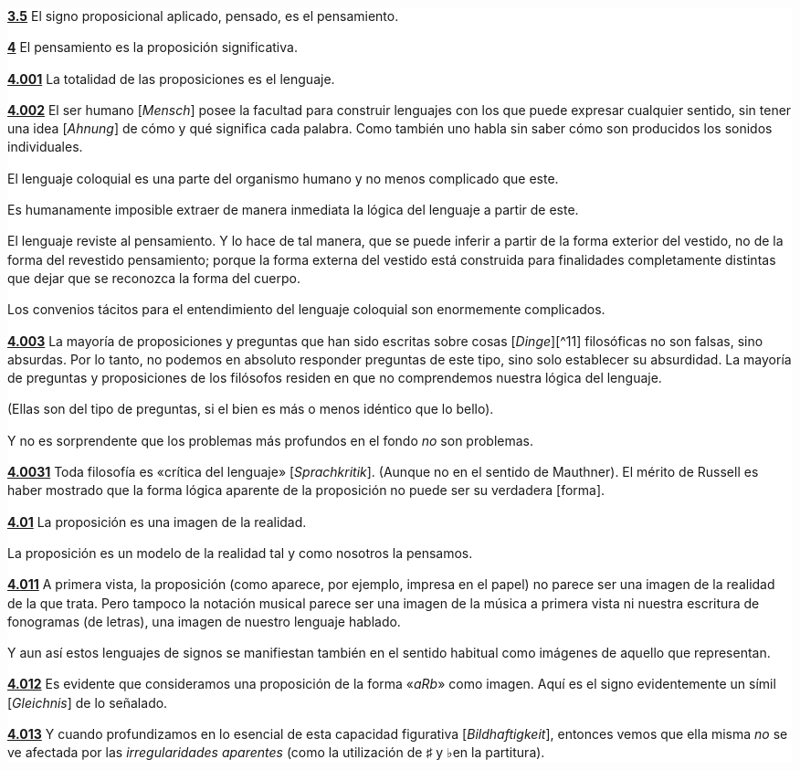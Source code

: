 **[3.5](https://www.wittgensteinproject.org/w/index.php/Logisch-philosophische_Abhandlung#3.5)** El signo proposicional aplicado, pensado, es el pensamiento.

**[4](https://www.wittgensteinproject.org/w/index.php/Logisch-philosophische_Abhandlung#4)** El pensamiento es la proposición significativa.

**[4.001](https://www.wittgensteinproject.org/w/index.php/Logisch-philosophische_Abhandlung#4.001)** La totalidad de las proposiciones es el lenguaje.

**[4.002](https://www.wittgensteinproject.org/w/index.php/Logisch-philosophische_Abhandlung#4.002)** El ser humano [*Mensch*] posee la facultad para construir lenguajes con los que puede expresar cualquier sentido, sin tener una idea [*Ahnung*] de cómo y qué significa cada palabra. Como también uno habla sin saber cómo son producidos los sonidos individuales.

El lenguaje coloquial es una parte del organismo humano y no menos complicado que este.

Es humanamente imposible extraer de manera inmediata la lógica del lenguaje a partir de este.

El lenguaje reviste al pensamiento. Y lo hace de tal manera, que se puede inferir a partir de la forma exterior del vestido, no de la forma del revestido pensamiento; porque la forma externa del vestido está construida para finalidades completamente distintas que dejar que se reconozca la forma del cuerpo.

Los convenios tácitos para el entendimiento del lenguaje coloquial son enormemente complicados.

**[4.003](https://www.wittgensteinproject.org/w/index.php/Logisch-philosophische_Abhandlung#4.003)** La mayoría de proposiciones y preguntas que han sido escritas sobre cosas [*Dinge*][^11] filosóficas no son falsas, sino absurdas. Por lo tanto, no podemos en absoluto responder preguntas de este tipo, sino solo establecer su absurdidad. La mayoría de preguntas y proposiciones de los filósofos residen en que no comprendemos nuestra lógica del lenguaje.

\(Ellas son del tipo de preguntas, si el bien es más o menos idéntico que lo bello).

Y no es sorprendente que los problemas más profundos en el fondo *no* son problemas.

**[4.0031](https://www.wittgensteinproject.org/w/index.php/Logisch-philosophische_Abhandlung#4.0031)** Toda filosofía es «crítica del lenguaje» [*Sprachkritik*]. (Aunque no en el sentido de Mauthner). El mérito de Russell es haber mostrado que la forma lógica aparente de la proposición no puede ser su verdadera [forma].

**[4.01](https://www.wittgensteinproject.org/w/index.php/Logisch-philosophische_Abhandlung#4.01)** La proposición es una imagen de la realidad.

La proposición es un modelo de la realidad tal y como nosotros la pensamos.

**[4.011](https://www.wittgensteinproject.org/w/index.php/Logisch-philosophische_Abhandlung#4.011)** A primera vista, la proposición (como aparece, por ejemplo, impresa en el papel) no parece ser una imagen de la realidad de la que trata. Pero tampoco la notación musical parece ser una imagen de la música a primera vista ni nuestra escritura de fonogramas (de letras), una imagen de nuestro lenguaje hablado.

Y aun así estos lenguajes de signos se manifiestan también en el sentido habitual como imágenes de aquello que representan.

**[4.012](https://www.wittgensteinproject.org/w/index.php/Logisch-philosophische_Abhandlung#4.012)** Es evidente que consideramos una proposición de la forma «*aRb*» como imagen. Aquí es el signo evidentemente un símil [*Gleichnis*] de lo señalado.

**[4.013](https://www.wittgensteinproject.org/w/index.php/Logisch-philosophische_Abhandlung#4.013)** Y cuando profundizamos en lo esencial de esta capacidad figurativa [*Bildhaftigkeit*], entonces vemos que ella misma *no* se ve afectada por las *irregularidades aparentes* (como la utilización de ♯ y ♭en la partitura).
